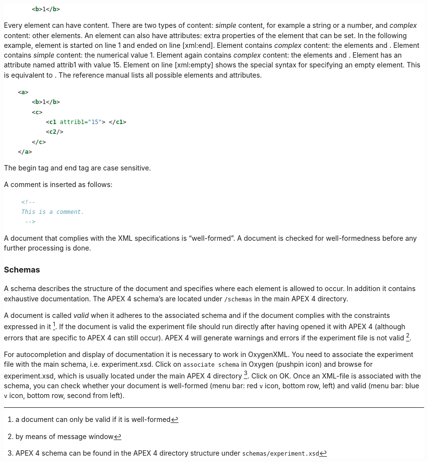 ```xml
        <b>1</b>
```

Every element can have content. There are two types of content: *simple*
content, for example a string or a number, and *complex* content: other
elements. An element can also have attributes: extra properties of the
element that can be set. In the following example, element is started on
line 1 and ended on line \[xml:end\]. Element contains *complex*
content: the elements and . Element contains *simple* content: the
numerical value 1. Element again contains *complex* content: the
elements and . Element has an attribute named attrib1 with value 15.
Element on line \[xml:empty\] shows the special syntax for specifying an
empty element. This is equivalent to . The reference manual lists all
possible elements and attributes.

```xml
    <a>
        <b>1</b>
        <c>
            <c1 attrib1="15"> </c1>
            <c2/>
        </c>
    </a>
```

The begin tag and end tag are case sensitive.

A comment is inserted as follows:

```xml
     <!--
     This is a comment.
      -->
```

A document that complies with the XML specifications is “well-formed”. A
document is checked for well-formedness before any further processing is
done.

### Schemas

A schema describes the structure of the document and specifies where
each element is allowed to occur. In addition it contains exhaustive
documentation. The APEX 4 schema’s are located under `/schemas`
in the main APEX 4 directory.

A document is called *valid* when it adheres to the associated schema
and if the document complies with the constraints expressed in it [^1].
If the document is valid the experiment file should run directly after
having opened it with APEX 4 (although errors that are specific to APEX 4 can still
occur). APEX 4 will generate warnings and errors if the experiment file is not
valid [^2].

For autocompletion and display of documentation it is
necessary to work in OxygenXML. You need to associate the
experiment file with the main schema, i.e. experiment.xsd. Click
on `associate schema` in Oxygen (pushpin icon) and browse for
experiment.xsd, which is usually located under the main APEX 4 directory [^3].
Click on OK. Once an XML-file is associated with the schema, you can check whether your document
is well-formed (menu bar: red `v` icon, bottom row, left) and valid
(menu bar: blue `v` icon, bottom row, second from left).


[^1]: a document can only be valid if it is well-formed
[^2]: by means of message window
[^3]:  APEX 4 schema can be found in the APEX 4 directory structure under `schemas/experiment.xsd`